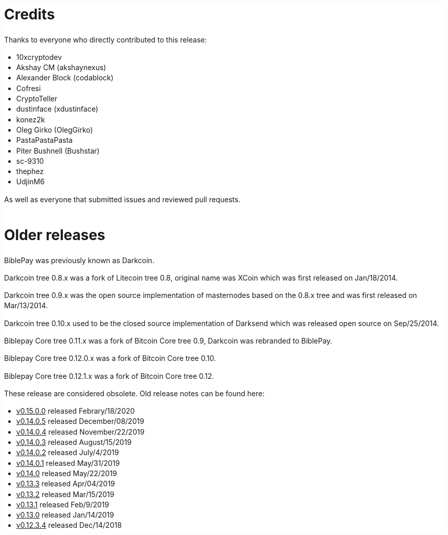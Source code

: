 Credits
=======

Thanks to everyone who directly contributed to this release:

- 10xcryptodev
- Akshay CM (akshaynexus)
- Alexander Block (codablock)
- Cofresi
- CryptoTeller
- dustinface (xdustinface)
- konez2k
- Oleg Girko (OlegGirko)
- PastaPastaPasta
- Piter Bushnell (Bushstar)
- sc-9310
- thephez
- UdjinM6

As well as everyone that submitted issues and reviewed pull requests.

Older releases
==============

BiblePay was previously known as Darkcoin.

Darkcoin tree 0.8.x was a fork of Litecoin tree 0.8, original name was XCoin
which was first released on Jan/18/2014.

Darkcoin tree 0.9.x was the open source implementation of masternodes based on
the 0.8.x tree and was first released on Mar/13/2014.

Darkcoin tree 0.10.x used to be the closed source implementation of Darksend
which was released open source on Sep/25/2014.

Biblepay Core tree 0.11.x was a fork of Bitcoin Core tree 0.9,
Darkcoin was rebranded to BiblePay.

Biblepay Core tree 0.12.0.x was a fork of Bitcoin Core tree 0.10.

Biblepay Core tree 0.12.1.x was a fork of Bitcoin Core tree 0.12.

These release are considered obsolete. Old release notes can be found here:

- [v0.15.0.0](https://github.com/biblepay/biblepay/blob/master/doc/release-notes/biblepay/release-notes-0.15.0.0.md) released Febrary/18/2020
- [v0.14.0.5](https://github.com/biblepay/biblepay/blob/master/doc/release-notes/biblepay/release-notes-0.14.0.5.md) released December/08/2019
- [v0.14.0.4](https://github.com/biblepay/biblepay/blob/master/doc/release-notes/biblepay/release-notes-0.14.0.4.md) released November/22/2019
- [v0.14.0.3](https://github.com/biblepay/biblepay/blob/master/doc/release-notes/biblepay/release-notes-0.14.0.3.md) released August/15/2019
- [v0.14.0.2](https://github.com/biblepay/biblepay/blob/master/doc/release-notes/biblepay/release-notes-0.14.0.2.md) released July/4/2019
- [v0.14.0.1](https://github.com/biblepay/biblepay/blob/master/doc/release-notes/biblepay/release-notes-0.14.0.1.md) released May/31/2019
- [v0.14.0](https://github.com/biblepay/biblepay/blob/master/doc/release-notes/biblepay/release-notes-0.14.0.md) released May/22/2019
- [v0.13.3](https://github.com/biblepay/biblepay/blob/master/doc/release-notes/biblepay/release-notes-0.13.3.md) released Apr/04/2019
- [v0.13.2](https://github.com/biblepay/biblepay/blob/master/doc/release-notes/biblepay/release-notes-0.13.2.md) released Mar/15/2019
- [v0.13.1](https://github.com/biblepay/biblepay/blob/master/doc/release-notes/biblepay/release-notes-0.13.1.md) released Feb/9/2019
- [v0.13.0](https://github.com/biblepay/biblepay/blob/master/doc/release-notes/biblepay/release-notes-0.13.0.md) released Jan/14/2019
- [v0.12.3.4](https://github.com/biblepay/biblepay/blob/master/doc/release-notes/biblepay/release-notes-0.12.3.4.md) released Dec/14/2018